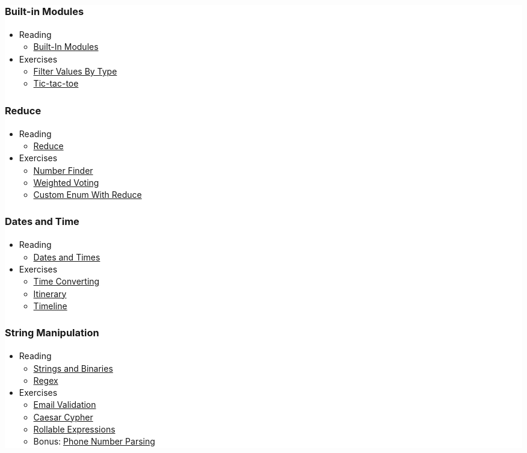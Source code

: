 

### Built-in Modules

* Reading
  * [Built-In Modules](https://livebook.dev/run?url=https%3A%2F%2Fgithub.com%2FDockYard-Academy%2Fcurriculum%2Fblob%2Fmain%2Freading%2Fbuilt-in_modules.livemd)
* Exercises
  * [Filter Values By Type](https://livebook.dev/run?url=https%3A%2F%2Fgithub.com%2FDockYard-Academy%2Fcurriculum%2Fblob%2Fmain%2Fexercises%2Ffilter_values_by_type.livemd)
  * [Tic-tac-toe](https://livebook.dev/run?url=https%3A%2F%2Fgithub.com%2FDockYard-Academy%2Fcurriculum%2Fblob%2Fmain%2Fexercises%2Ftic-tac-toe.livemd)



### Reduce

* Reading
  * [Reduce](https://livebook.dev/run?url=https%3A%2F%2Fgithub.com%2FDockYard-Academy%2Fcurriculum%2Fblob%2Fmain%2Freading%2Freduce.livemd)
* Exercises
  * [Number Finder](https://livebook.dev/run?url=https%3A%2F%2Fgithub.com%2FDockYard-Academy%2Fcurriculum%2Fblob%2Fmain%2Fexercises%2Fnumber_finder.livemd)
  * [Weighted Voting](https://livebook.dev/run?url=https%3A%2F%2Fgithub.com%2FDockYard-Academy%2Fcurriculum%2Fblob%2Fmain%2Fexercises%2Fweighted_voting.livemd)
  * [Custom Enum With Reduce](https://livebook.dev/run?url=https%3A%2F%2Fgithub.com%2FDockYard-Academy%2Fcurriculum%2Fblob%2Fmain%2Fexercises%2Fcustom_enum_with_reduce.livemd)



### Dates and Time

* Reading
  * [Dates and Times](https://livebook.dev/run?url=https%3A%2F%2Fgithub.com%2FDockYard-Academy%2Fcurriculum%2Fblob%2Fmain%2Freading%2Fdatetime.livemd)
* Exercises
  * [Time Converting](https://livebook.dev/run?url=https%3A%2F%2Fgithub.com%2FDockYard-Academy%2Fcurriculum%2Fblob%2Fmain%2Fexercises%2Ftime_converting.livemd)
  * [Itinerary](https://livebook.dev/run?url=https%3A%2F%2Fgithub.com%2FDockYard-Academy%2Fcurriculum%2Fblob%2Fmain%2Fexercises%2Fitinerary.livemd)
  * [Timeline](https://livebook.dev/run?url=https%3A%2F%2Fgithub.com%2FDockYard-Academy%2Fcurriculum%2Fblob%2Fmain%2Fexercises%2Ftimeline.livemd)



### String Manipulation

* Reading
  * [Strings and Binaries](https://livebook.dev/run?url=https%3A%2F%2Fgithub.com%2FDockYard-Academy%2Fcurriculum%2Fblob%2Fmain%2Freading%2Fstrings_and_binaries.livemd)
  * [Regex](https://livebook.dev/run?url=https%3A%2F%2Fgithub.com%2FDockYard-Academy%2Fcurriculum%2Fblob%2Fmain%2Freading%2Fregex.livemd)
* Exercises
  * [Email Validation](https://livebook.dev/run?url=https%3A%2F%2Fgithub.com%2FDockYard-Academy%2Fcurriculum%2Fblob%2Fmain%2Fexercises%2Femail_validation.livemd)
  * [Caesar Cypher](https://livebook.dev/run?url=https%3A%2F%2Fgithub.com%2FDockYard-Academy%2Fcurriculum%2Fblob%2Fmain%2Fexercises%2Fcaesar_cypher.livemd)
  * [Rollable Expressions](https://livebook.dev/run?url=https%3A%2F%2Fgithub.com%2FDockYard-Academy%2Fcurriculum%2Fblob%2Fmain%2Fexercises%2Frollable_expressions.livemd)
  * Bonus: [Phone Number Parsing](https://livebook.dev/run?url=https%3A%2F%2Fgithub.com%2FDockYard-Academy%2Fcurriculum%2Fblob%2Fmain%2Fexercises%2Fphone_number_parsing.livemd)
